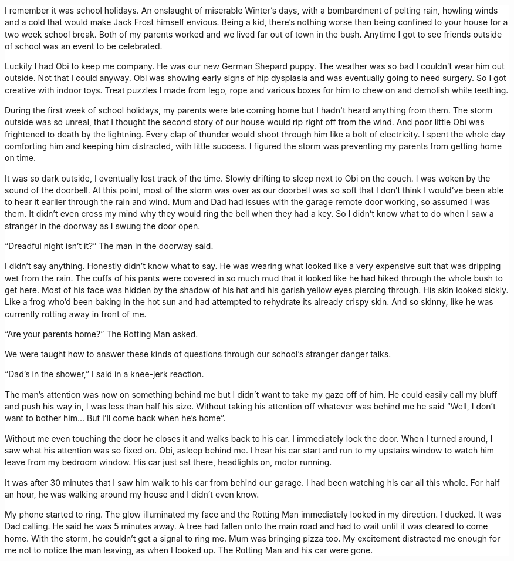 I remember it was school holidays. An onslaught of miserable Winter’s days, with a bombardment of pelting rain, howling winds and a cold that would make Jack Frost himself envious. Being a kid, there’s nothing worse than being confined to your house for a two week school break. Both of my parents worked and we lived far out of town in the bush. Anytime I got to see friends outside of school was an event to be celebrated.

Luckily I had Obi to keep me company. He was our new German Shepard puppy. The weather was so bad I couldn’t wear him out outside. Not that I could anyway. Obi was showing early signs of hip dysplasia and was eventually going to need surgery. So I got creative with indoor toys. Treat puzzles I made from lego, rope and various boxes for him to chew on and demolish while teething.

During the first week of school holidays, my parents were late coming home but I hadn't heard anything from them. The storm outside was so unreal, that I thought the second story of our house would rip right off from the wind. And poor little Obi was frightened to death by the lightning. Every clap of thunder would shoot through him like a bolt of electricity. I spent the whole day comforting him and keeping him distracted, with little success. I figured the storm was preventing my parents from getting home on time. 

It was so dark outside, I eventually lost track of the time. Slowly drifting to sleep next to Obi on the couch. I was woken by the sound of the doorbell. At this point, most of the storm was over as our doorbell was so soft that I don’t think I would’ve been able to hear it earlier through the rain and wind. Mum and Dad had issues with the garage remote door working, so assumed I was them. It didn’t even cross my mind why they would ring the bell when they had a key. So I didn’t know what to do when I saw a stranger in the doorway as I swung the door open.

“Dreadful night isn’t it?” The man in the doorway said. 

I didn’t say anything. Honestly didn’t know what to say. He was wearing what looked like a very expensive suit that was dripping wet from the rain. The cuffs of his pants were covered in so much mud that it looked like he had hiked through the whole bush to get here. Most of his face was hidden by the shadow of his hat and his garish yellow eyes piercing through. His skin looked sickly. Like a frog who’d been baking in the hot sun and had attempted to rehydrate its already crispy skin. And so skinny, like he was currently rotting away in front of me.

“Are your parents home?” The Rotting Man asked. 

We were taught how to answer these kinds of questions through our school’s stranger danger talks. 

“Dad’s in the shower,” I said in a knee-jerk reaction. 

The man’s attention was now on something behind me but I didn’t want to take my gaze off of him. He could easily call my bluff and push his way in, I was less than half his size. Without taking his attention off whatever was behind me he said “Well, I don’t want to bother him… But I’ll come back when he’s home”. 

Without me even touching the door he closes it and walks back to his car. I immediately lock the door. When I turned around, I saw what his attention was so fixed on. Obi, asleep behind me. I hear his car start and run to my upstairs window to watch him leave from my bedroom window. His car just sat there, headlights on, motor running. 

It was after 30 minutes that I saw him walk to his car from behind our garage. I had been watching his car all this whole. For half an hour, he was walking around my house and I didn’t even know. 

My phone started to ring. The glow illuminated my face and the Rotting Man immediately looked in my direction. I ducked. It was Dad calling. He said he was 5 minutes away. A tree had fallen onto the main road and had to wait until it was cleared to come home. With the storm, he couldn’t get a signal to ring me. Mum was bringing pizza too. My excitement distracted me enough for me not to notice the man leaving, as when I looked up. The Rotting Man and his car were gone.
